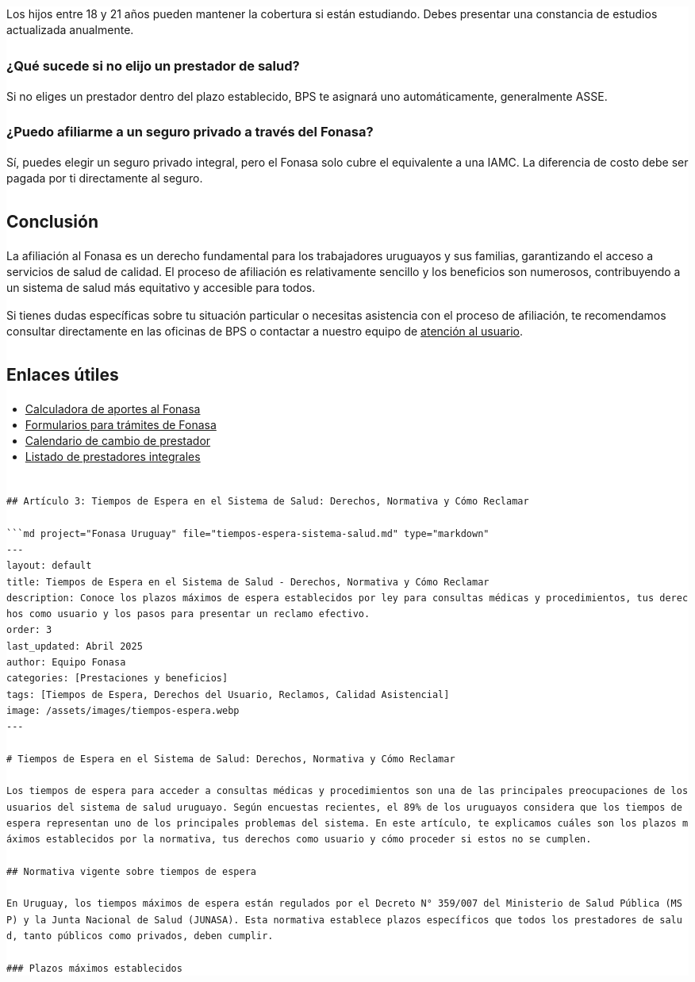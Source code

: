 Los hijos entre 18 y 21 años pueden mantener la cobertura si están estudiando. Debes presentar una constancia de estudios actualizada anualmente.

### ¿Qué sucede si no elijo un prestador de salud?

Si no eliges un prestador dentro del plazo establecido, BPS te asignará uno automáticamente, generalmente ASSE.

### ¿Puedo afiliarme a un seguro privado a través del Fonasa?

Sí, puedes elegir un seguro privado integral, pero el Fonasa solo cubre el equivalente a una IAMC. La diferencia de costo debe ser pagada por ti directamente al seguro.

## Conclusión

La afiliación al Fonasa es un derecho fundamental para los trabajadores uruguayos y sus familias, garantizando el acceso a servicios de salud de calidad. El proceso de afiliación es relativamente sencillo y los beneficios son numerosos, contribuyendo a un sistema de salud más equitativo y accesible para todos.

Si tienes dudas específicas sobre tu situación particular o necesitas asistencia con el proceso de afiliación, te recomendamos consultar directamente en las oficinas de BPS o contactar a nuestro equipo de [atención al usuario](/contacto).

## Enlaces útiles

- [Calculadora de aportes al Fonasa](https://www.bps.gub.uy/simuladores)
- [Formularios para trámites de Fonasa](https://www.bps.gub.uy/formularios)
- [Calendario de cambio de prestador](https://www.bps.gub.uy/calendario-cambio-prestador)
- [Listado de prestadores integrales](https://www.gub.uy/ministerio-salud-publica/prestadores)
```

## Artículo 3: Tiempos de Espera en el Sistema de Salud: Derechos, Normativa y Cómo Reclamar

```md project="Fonasa Uruguay" file="tiempos-espera-sistema-salud.md" type="markdown"
---
layout: default
title: Tiempos de Espera en el Sistema de Salud - Derechos, Normativa y Cómo Reclamar
description: Conoce los plazos máximos de espera establecidos por ley para consultas médicas y procedimientos, tus derechos como usuario y los pasos para presentar un reclamo efectivo.
order: 3
last_updated: Abril 2025
author: Equipo Fonasa
categories: [Prestaciones y beneficios]
tags: [Tiempos de Espera, Derechos del Usuario, Reclamos, Calidad Asistencial]
image: /assets/images/tiempos-espera.webp
---

# Tiempos de Espera en el Sistema de Salud: Derechos, Normativa y Cómo Reclamar

Los tiempos de espera para acceder a consultas médicas y procedimientos son una de las principales preocupaciones de los usuarios del sistema de salud uruguayo. Según encuestas recientes, el 89% de los uruguayos considera que los tiempos de espera representan uno de los principales problemas del sistema. En este artículo, te explicamos cuáles son los plazos máximos establecidos por la normativa, tus derechos como usuario y cómo proceder si estos no se cumplen.

## Normativa vigente sobre tiempos de espera

En Uruguay, los tiempos máximos de espera están regulados por el Decreto N° 359/007 del Ministerio de Salud Pública (MSP) y la Junta Nacional de Salud (JUNASA). Esta normativa establece plazos específicos que todos los prestadores de salud, tanto públicos como privados, deben cumplir.

### Plazos máximos establecidos
```